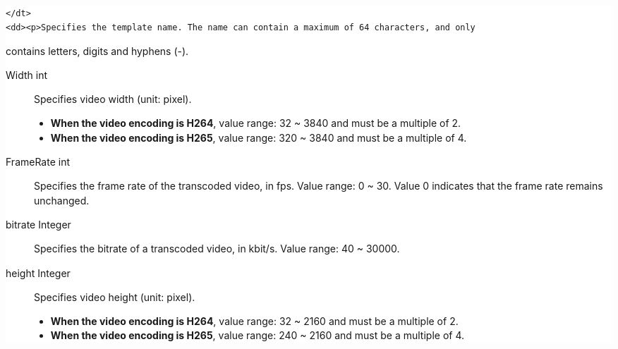     </dt>
    <dd><p>Specifies the template name. The name can contain a maximum of 64 characters, and only
contains letters, digits and hyphens (-).</p>
</dd><dt class="property-required"
            title="Required">
        <span id="width_go">
<a data-swiftype-name="resource-property" data-swiftype-type="text" href="#width_go" style="color: inherit; text-decoration: inherit;">Width</a>
</span>
        <span class="property-indicator"></span>
        <span class="property-type">int</span>
    </dt>
    <dd><p>Specifies video width (unit: pixel).</p>
<ul>
<li><strong>When the video encoding is H264</strong>, value range: 32 ~ 3840 and must be a multiple of 2.</li>
<li><strong>When the video encoding is H265</strong>, value range: 320 ~ 3840 and must be a multiple of 4.</li>
</ul>
</dd><dt class="property-optional"
            title="Optional">
        <span id="framerate_go">
<a data-swiftype-name="resource-property" data-swiftype-type="text" href="#framerate_go" style="color: inherit; text-decoration: inherit;">Frame<wbr>Rate</a>
</span>
        <span class="property-indicator"></span>
        <span class="property-type">int</span>
    </dt>
    <dd><p>Specifies the frame rate of the transcoded video, in fps. Value range: 0 ~ 30.
Value 0 indicates that the frame rate remains unchanged.</p>
</dd></dl>
</pulumi-choosable>
</div>

<div>
<pulumi-choosable type="language" values="java">
<dl class="resources-properties"><dt class="property-required"
            title="Required">
        <span id="bitrate_java">
<a data-swiftype-name="resource-property" data-swiftype-type="text" href="#bitrate_java" style="color: inherit; text-decoration: inherit;">bitrate</a>
</span>
        <span class="property-indicator"></span>
        <span class="property-type">Integer</span>
    </dt>
    <dd><p>Specifies the bitrate of a transcoded video, in kbit/s. Value range: 40 ~ 30000.</p>
</dd><dt class="property-required"
            title="Required">
        <span id="height_java">
<a data-swiftype-name="resource-property" data-swiftype-type="text" href="#height_java" style="color: inherit; text-decoration: inherit;">height</a>
</span>
        <span class="property-indicator"></span>
        <span class="property-type">Integer</span>
    </dt>
    <dd><p>Specifies video height (unit: pixel).</p>
<ul>
<li><strong>When the video encoding is H264</strong>, value range: 32 ~ 2160 and must be a multiple of 2.</li>
<li><strong>When the video encoding is H265</strong>, value range: 240 ~ 2160 and must be a multiple of 4.</li>
</ul>
</dd><dt class="property-required"
            title="Required">